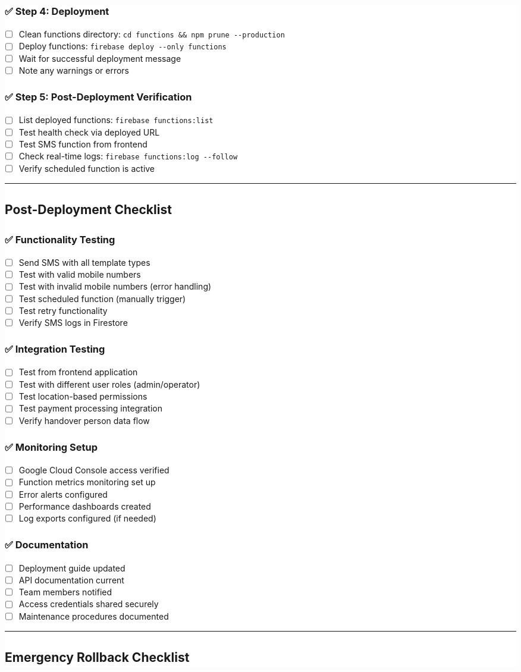 ### ✅ Step 4: Deployment
- [ ] Clean functions directory: `cd functions && npm prune --production`
- [ ] Deploy functions: `firebase deploy --only functions`
- [ ] Wait for successful deployment message
- [ ] Note any warnings or errors

### ✅ Step 5: Post-Deployment Verification
- [ ] List deployed functions: `firebase functions:list`
- [ ] Test health check via deployed URL
- [ ] Test SMS function from frontend
- [ ] Check real-time logs: `firebase functions:log --follow`
- [ ] Verify scheduled function is active

---

## Post-Deployment Checklist

### ✅ Functionality Testing
- [ ] Send SMS with all template types
- [ ] Test with valid mobile numbers
- [ ] Test with invalid mobile numbers (error handling)
- [ ] Test scheduled function (manually trigger)
- [ ] Test retry functionality
- [ ] Verify SMS logs in Firestore

### ✅ Integration Testing
- [ ] Test from frontend application
- [ ] Test with different user roles (admin/operator)
- [ ] Test location-based permissions
- [ ] Test payment processing integration
- [ ] Verify handover person data flow

### ✅ Monitoring Setup
- [ ] Google Cloud Console access verified
- [ ] Function metrics monitoring set up
- [ ] Error alerts configured
- [ ] Performance dashboards created
- [ ] Log exports configured (if needed)

### ✅ Documentation
- [ ] Deployment guide updated
- [ ] API documentation current
- [ ] Team members notified
- [ ] Access credentials shared securely
- [ ] Maintenance procedures documented

---

## Emergency Rollback Checklist
